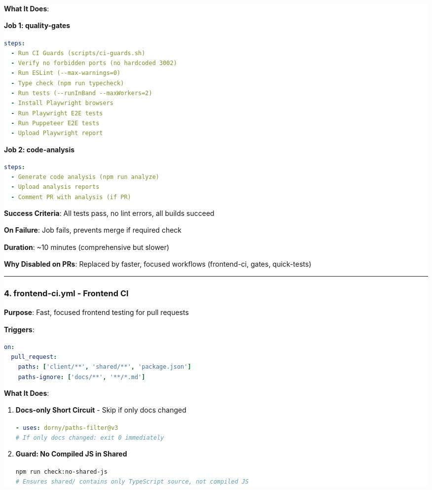 **What It Does**:

**Job 1: quality-gates**
```yaml
steps:
  - Run CI Guards (scripts/ci-guards.sh)
  - Verify no forbidden ports (no hardcoded 3002)
  - Run ESLint (--max-warnings=0)
  - Type check (npm run typecheck)
  - Run tests (--runInBand --maxWorkers=2)
  - Install Playwright browsers
  - Run Playwright E2E tests
  - Run Puppeteer E2E tests
  - Upload Playwright report
```

**Job 2: code-analysis**
```yaml
steps:
  - Generate code analysis (npm run analyze)
  - Upload analysis reports
  - Comment PR with analysis (if PR)
```

**Success Criteria**: All tests pass, no lint errors, all builds succeed

**On Failure**: Job fails, prevents merge if required check

**Duration**: ~10 minutes (comprehensive but slower)

**Why Disabled on PRs**: Replaced by faster, focused workflows (frontend-ci, gates, quick-tests)

---

### 4. frontend-ci.yml - Frontend CI

**Purpose**: Fast, focused frontend testing for pull requests

**Triggers**:
```yaml
on:
  pull_request:
    paths: ['client/**', 'shared/**', 'package.json']
    paths-ignore: ['docs/**', '**/*.md']
```

**What It Does**:

1. **Docs-only Short Circuit** - Skip if only docs changed
   ```yaml
   - uses: dorny/paths-filter@v3
   # If only docs changed: exit 0 immediately
   ```

2. **Guard: No Compiled JS in Shared**
   ```bash
   npm run check:no-shared-js
   # Ensures shared/ contains only TypeScript source, not compiled JS
   ```
